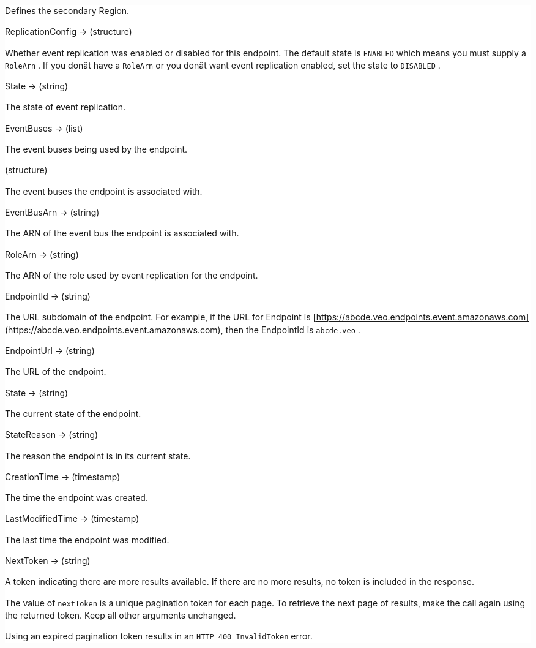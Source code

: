 Defines the secondary Region.

ReplicationConfig -> (structure)

Whether event replication was enabled or disabled for this endpoint. The default state is `ENABLED` which means you must supply a `RoleArn` . If you donât have a `RoleArn` or you donât want event replication enabled, set the state to `DISABLED` .

State -> (string)

The state of event replication.

EventBuses -> (list)

The event buses being used by the endpoint.

(structure)

The event buses the endpoint is associated with.

EventBusArn -> (string)

The ARN of the event bus the endpoint is associated with.

RoleArn -> (string)

The ARN of the role used by event replication for the endpoint.

EndpointId -> (string)

The URL subdomain of the endpoint. For example, if the URL for Endpoint is [https://abcde.veo.endpoints.event.amazonaws.com](https://abcde.veo.endpoints.event.amazonaws.com), then the EndpointId is `abcde.veo` .

EndpointUrl -> (string)

The URL of the endpoint.

State -> (string)

The current state of the endpoint.

StateReason -> (string)

The reason the endpoint is in its current state.

CreationTime -> (timestamp)

The time the endpoint was created.

LastModifiedTime -> (timestamp)

The last time the endpoint was modified.

NextToken -> (string)

A token indicating there are more results available. If there are no more results, no token is included in the response.

The value of `nextToken` is a unique pagination token for each page. To retrieve the next page of results, make the call again using the returned token. Keep all other arguments unchanged.

Using an expired pagination token results in an `HTTP 400 InvalidToken` error.
